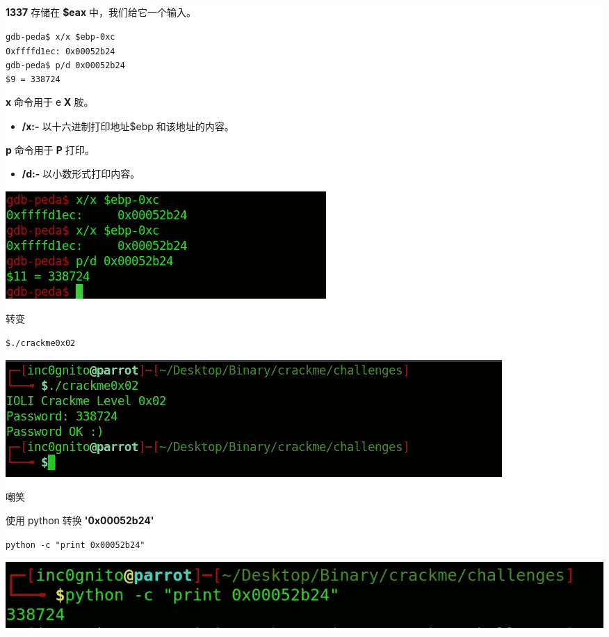 **1337** 存储在 **$eax** 中，我们给它一个输入。

```
gdb-peda$ x/x $ebp-0xc
0xffffd1ec: 0x00052b24
gdb-peda$ p/d 0x00052b24
$9 = 338724
```

**x** 命令用于 e **X** 胺。

*   **/x:-** 以十六进制打印地址$ebp 和该地址的内容。

**p** 命令用于 **P** 打印。

*   **/d:-** 以小数形式打印内容。

![](img/60a5ddc5de312f55af9a50d34fbccafe.png)

转变

```
$./crackme0x02
```

![](img/3ee114d92beda18547f7dbd54c5ec40f.png)

嘲笑

使用 python 转换 **'0x00052b24'**

```
python -c "print 0x00052b24"
```

![](img/920a638de51afdee0d098da3230284bf.png)
